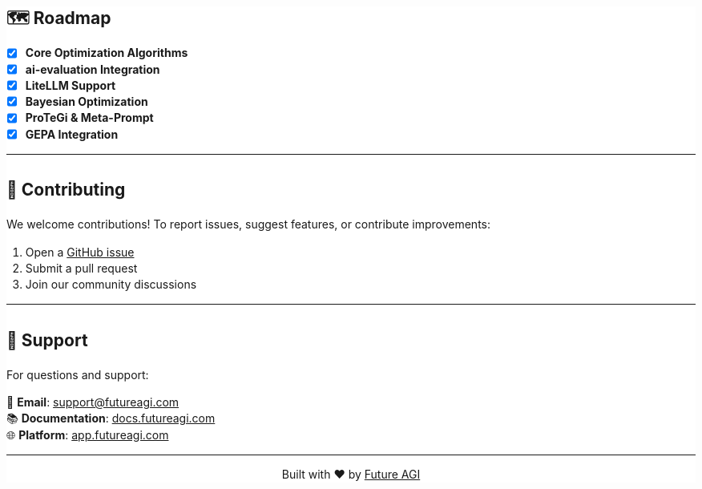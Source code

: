 
## 🗺️ Roadmap

- [x] **Core Optimization Algorithms**
- [x] **ai-evaluation Integration**
- [x] **LiteLLM Support**
- [x] **Bayesian Optimization**
- [x] **ProTeGi & Meta-Prompt**
- [x] **GEPA Integration**

---

## 🤝 Contributing

We welcome contributions! To report issues, suggest features, or contribute improvements:

1. Open a [GitHub issue](https://github.com/future-agi/agent-opt/issues)
2. Submit a pull request
3. Join our community discussions

---

## 💬 Support

For questions and support:

📧 **Email**: support@futureagi.com  
📚 **Documentation**: [docs.futureagi.com](https://docs.futureagi.com)  
🌐 **Platform**: [app.futureagi.com](https://app.futureagi.com)

---

<div align="center">

Built with ❤️ by [Future AGI](https://futureagi.com)

</div>
